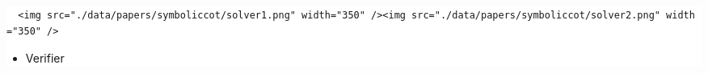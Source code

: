       <img src="./data/papers/symboliccot/solver1.png" width="350" /><img src="./data/papers/symboliccot/solver2.png" width="350" />
   - Verifier   